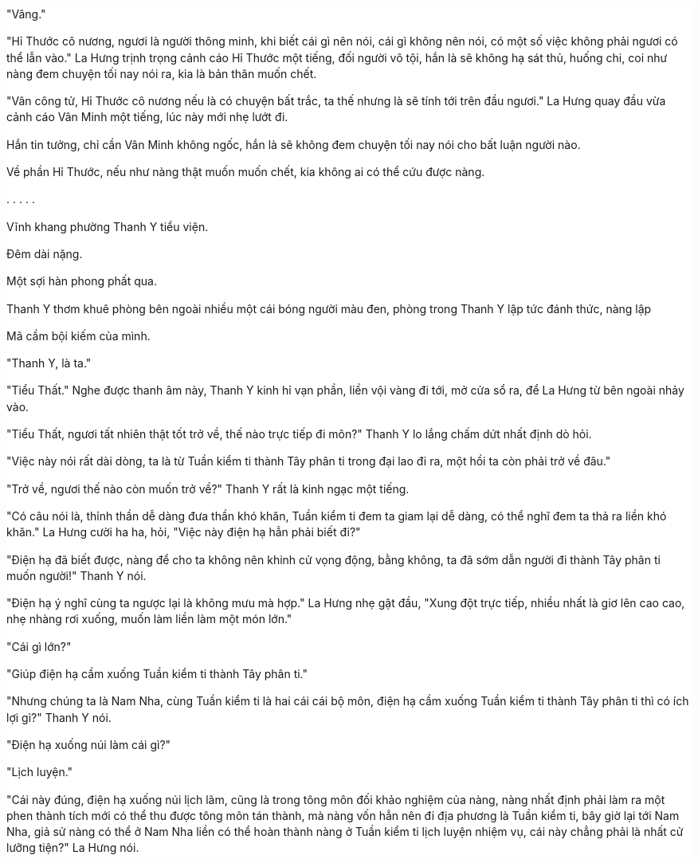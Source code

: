 "Vâng."

"Hỉ Thước cô nương, ngươi là người thông minh, khi biết cái gì nên nói, cái gì không nên nói, có một số việc không phải ngươi có thể lẫn vào." La Hưng trịnh trọng cảnh cáo Hỉ Thước một tiếng, đối người vô tội, hắn là sẽ không hạ sát thủ, huống chi, coi như nàng đem chuyện tối nay nói ra, kia là bản thân muốn chết.

"Vân công tử, Hỉ Thước cô nương nếu là có chuyện bất trắc, ta thế nhưng là sẽ tính tới trên đầu ngươi." La Hưng quay đầu vừa cảnh cáo Vân Minh một tiếng, lúc này mới nhẹ lướt đi.

Hắn tin tưởng, chỉ cần Vân Minh không ngốc, hắn là sẽ không đem chuyện tối nay nói cho bất luận người nào.

Về phần Hỉ Thước, nếu như nàng thật muốn muốn chết, kia không ai có thể cứu được nàng.

. . . . .

Vĩnh khang phường Thanh Y tiểu viện.

Đêm dài nặng.

Một sợi hàn phong phất qua.

Thanh Y thơm khuê phòng bên ngoài nhiều một cái bóng người màu đen, phòng trong Thanh Y lập tức đánh thức, nàng lập

Mã cầm bội kiếm của mình.

"Thanh Y, là ta."

"Tiểu Thất." Nghe được thanh âm này, Thanh Y kinh hỉ vạn phần, liền vội vàng đi tới, mở cửa sổ ra, để La Hưng từ bên ngoài nhảy vào.

"Tiểu Thất, ngươi tất nhiên thật tốt trở về, thế nào trực tiếp đi môn?" Thanh Y lo lắng chấm dứt nhất định dò hỏi.

"Việc này nói rất dài dòng, ta là từ Tuần kiểm ti thành Tây phân ti trong đại lao đi ra, một hồi ta còn phải trở về đâu."

"Trở về, ngươi thế nào còn muốn trở về?" Thanh Y rất là kinh ngạc một tiếng.

"Có câu nói là, thỉnh thần dễ dàng đưa thần khó khăn, Tuần kiểm ti đem ta giam lại dễ dàng, có thể nghĩ đem ta thả ra liền khó khăn." La Hưng cười ha ha, hỏi, "Việc này điện hạ hẳn phải biết đi?"

"Điện hạ đã biết được, nàng để cho ta không nên khinh cử vọng động, bằng không, ta đã sớm dẫn người đi thành Tây phân ti muốn người!" Thanh Y nói.

"Điện hạ ý nghĩ cùng ta ngược lại là không mưu mà hợp." La Hưng nhẹ gật đầu, "Xung đột trực tiếp, nhiều nhất là giơ lên cao cao, nhẹ nhàng rơi xuống, muốn làm liền làm một món lớn."

"Cái gì lớn?"

"Giúp điện hạ cầm xuống Tuần kiểm ti thành Tây phân ti."

"Nhưng chúng ta là Nam Nha, cùng Tuần kiểm ti là hai cái cái bộ môn, điện hạ cầm xuống Tuần kiểm ti thành Tây phân ti thì có ích lợi gì?" Thanh Y nói.

"Điện hạ xuống núi làm cái gì?"

"Lịch luyện."

"Cái này đúng, điện hạ xuống núi lịch lãm, cũng là trong tông môn đối khảo nghiệm của nàng, nàng nhất định phải làm ra một phen thành tích mới có thể thu được tông môn tán thành, mà nàng vốn hẳn nên đi địa phương là Tuần kiểm ti, bây giờ lại tới Nam Nha, giả sử nàng có thể ở Nam Nha liền có thể hoàn thành nàng ở Tuần kiểm ti lịch luyện nhiệm vụ, cái này chẳng phải là nhất cử lưỡng tiện?" La Hưng nói.
